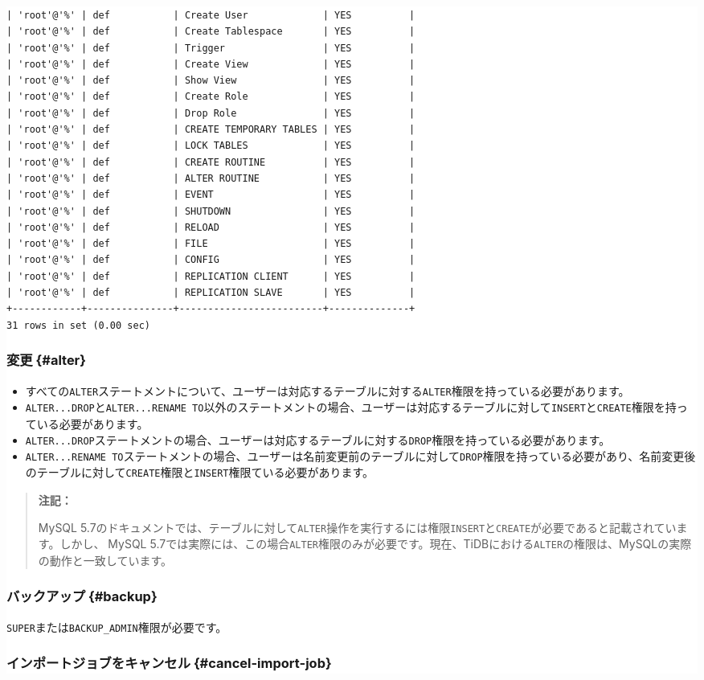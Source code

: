     | 'root'@'%' | def           | Create User             | YES          |
    | 'root'@'%' | def           | Create Tablespace       | YES          |
    | 'root'@'%' | def           | Trigger                 | YES          |
    | 'root'@'%' | def           | Create View             | YES          |
    | 'root'@'%' | def           | Show View               | YES          |
    | 'root'@'%' | def           | Create Role             | YES          |
    | 'root'@'%' | def           | Drop Role               | YES          |
    | 'root'@'%' | def           | CREATE TEMPORARY TABLES | YES          |
    | 'root'@'%' | def           | LOCK TABLES             | YES          |
    | 'root'@'%' | def           | CREATE ROUTINE          | YES          |
    | 'root'@'%' | def           | ALTER ROUTINE           | YES          |
    | 'root'@'%' | def           | EVENT                   | YES          |
    | 'root'@'%' | def           | SHUTDOWN                | YES          |
    | 'root'@'%' | def           | RELOAD                  | YES          |
    | 'root'@'%' | def           | FILE                    | YES          |
    | 'root'@'%' | def           | CONFIG                  | YES          |
    | 'root'@'%' | def           | REPLICATION CLIENT      | YES          |
    | 'root'@'%' | def           | REPLICATION SLAVE       | YES          |
    +------------+---------------+-------------------------+--------------+
    31 rows in set (0.00 sec)

### 変更 {#alter}

-   すべての`ALTER`ステートメントについて、ユーザーは対応するテーブルに対する`ALTER`権限を持っている必要があります。
-   `ALTER...DROP`と`ALTER...RENAME TO`以外のステートメントの場合、ユーザーは対応するテーブルに対して`INSERT`と`CREATE`権限を持っている必要があります。
-   `ALTER...DROP`ステートメントの場合、ユーザーは対応するテーブルに対する`DROP`権限を持っている必要があります。
-   `ALTER...RENAME TO`ステートメントの場合、ユーザーは名前変更前のテーブルに対して`DROP`権限を持っている必要があり、名前変更後のテーブルに対して`CREATE`権限と`INSERT`権限ている必要があります。

> **注記：**
>
> MySQL 5.7のドキュメントでは、テーブルに対して`ALTER`操作を実行するには権限`INSERT`と`CREATE`が必要であると記載されています。しかし、 MySQL 5.7では実際には、この場合`ALTER`権限のみが必要です。現在、TiDBにおける`ALTER`の権限は、MySQLの実際の動作と一致しています。

### バックアップ {#backup}

`SUPER`または`BACKUP_ADMIN`権限が必要です。

### インポートジョブをキャンセル {#cancel-import-job}
